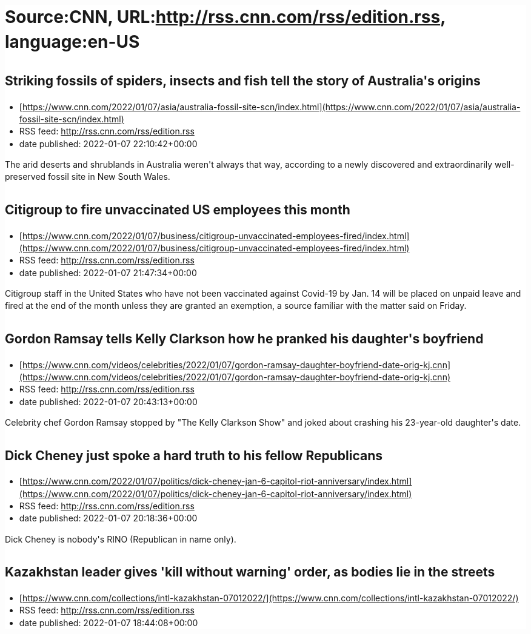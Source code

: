 # Source:CNN, URL:http://rss.cnn.com/rss/edition.rss, language:en-US

## Striking fossils of spiders, insects and fish tell the story of Australia's origins
 - [https://www.cnn.com/2022/01/07/asia/australia-fossil-site-scn/index.html](https://www.cnn.com/2022/01/07/asia/australia-fossil-site-scn/index.html)
 - RSS feed: http://rss.cnn.com/rss/edition.rss
 - date published: 2022-01-07 22:10:42+00:00

The arid deserts and shrublands in Australia weren't always that way, according to a newly discovered and extraordinarily well-preserved fossil site in New South Wales.

## Citigroup to fire unvaccinated US employees this month
 - [https://www.cnn.com/2022/01/07/business/citigroup-unvaccinated-employees-fired/index.html](https://www.cnn.com/2022/01/07/business/citigroup-unvaccinated-employees-fired/index.html)
 - RSS feed: http://rss.cnn.com/rss/edition.rss
 - date published: 2022-01-07 21:47:34+00:00

Citigroup staff in the United States who have not been vaccinated against Covid-19 by Jan. 14 will be placed on unpaid leave and fired at the end of the month unless they are granted an exemption, a source familiar with the matter said on Friday.

## Gordon Ramsay tells Kelly Clarkson how he pranked his daughter's boyfriend
 - [https://www.cnn.com/videos/celebrities/2022/01/07/gordon-ramsay-daughter-boyfriend-date-orig-kj.cnn](https://www.cnn.com/videos/celebrities/2022/01/07/gordon-ramsay-daughter-boyfriend-date-orig-kj.cnn)
 - RSS feed: http://rss.cnn.com/rss/edition.rss
 - date published: 2022-01-07 20:43:13+00:00

Celebrity chef Gordon Ramsay stopped by "The Kelly Clarkson Show" and joked about crashing his 23-year-old daughter's date.

## Dick Cheney just spoke a hard truth to his fellow Republicans
 - [https://www.cnn.com/2022/01/07/politics/dick-cheney-jan-6-capitol-riot-anniversary/index.html](https://www.cnn.com/2022/01/07/politics/dick-cheney-jan-6-capitol-riot-anniversary/index.html)
 - RSS feed: http://rss.cnn.com/rss/edition.rss
 - date published: 2022-01-07 20:18:36+00:00

Dick Cheney is nobody's RINO (Republican in name only).

## Kazakhstan leader gives 'kill without warning' order, as bodies lie in the streets
 - [https://www.cnn.com/collections/intl-kazakhstan-07012022/](https://www.cnn.com/collections/intl-kazakhstan-07012022/)
 - RSS feed: http://rss.cnn.com/rss/edition.rss
 - date published: 2022-01-07 18:44:08+00:00
